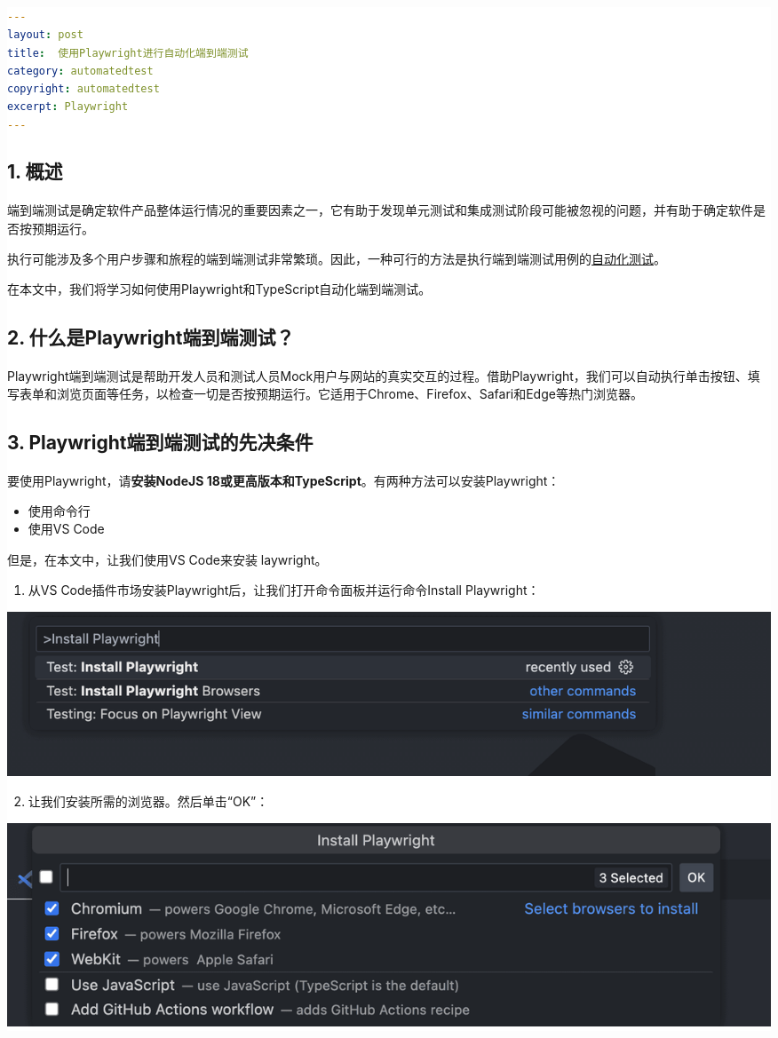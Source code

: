 ```yaml
---
layout: post
title:  使用Playwright进行自动化端到端测试
category: automatedtest
copyright: automatedtest
excerpt: Playwright
---
```


## 1. 概述

端到端测试是确定软件产品整体运行情况的重要因素之一，它有助于发现单元测试和集成测试阶段可能被忽视的问题，并有助于确定软件是否按预期运行。

执行可能涉及多个用户步骤和旅程的端到端测试非常繁琐。因此，一种可行的方法是执行端到端测试用例的[自动化测试](https://www.lambdatest.com/automation-testing?utm_source=baeldung&utm_medium=bdblog&utm_campaign=gpjuly24)。

在本文中，我们将学习如何使用Playwright和TypeScript自动化端到端测试。

## 2. 什么是Playwright端到端测试？

Playwright端到端测试是帮助开发人员和测试人员Mock用户与网站的真实交互的过程。借助Playwright，我们可以自动执行单击按钮、填写表单和浏览页面等任务，以检查一切是否按预期运行。它适用于Chrome、Firefox、Safari和Edge等热门浏览器。

## 3. Playwright端到端测试的先决条件

要使用Playwright，请**安装NodeJS 18或更高版本和TypeScript**。有两种方法可以安装Playwright：

- 使用命令行
- 使用VS Code

但是，在本文中，让我们使用VS Code来安装 laywright。

1. 从VS Code插件市场安装Playwright后，让我们打开命令面板并运行命令Install Playwright：

![](/assets/images/2025/automatedtest/playwrightautomatedendtoendtesting01.png)

2. 让我们安装所需的浏览器。然后单击“OK”：

![](/assets/images/2025/automatedtest/playwrightautomatedendtoendtesting02.png)
